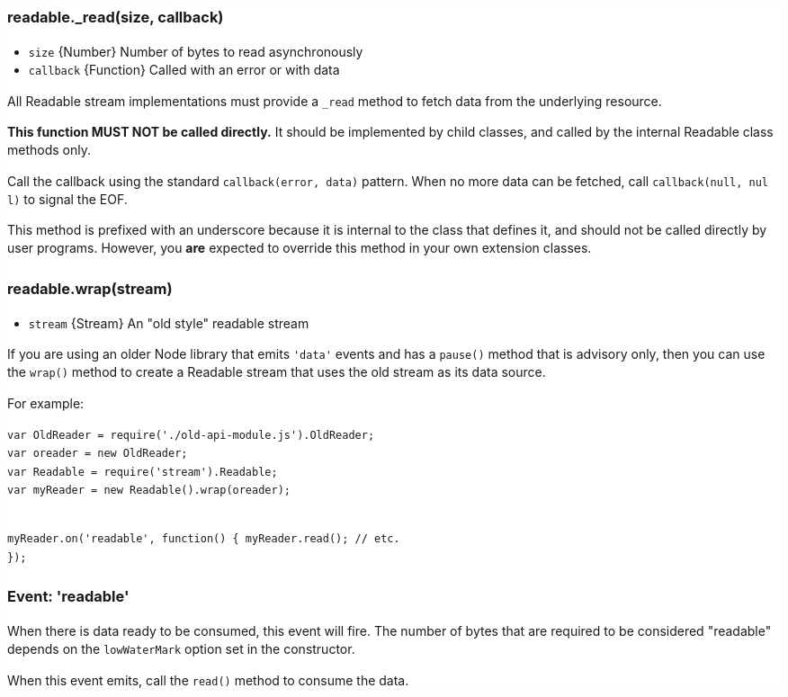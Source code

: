 </p>
<h3>readable._read(size, callback)</h3>
<ul>
<li><code>size</code> {Number} Number of bytes to read asynchronously</li>
<li><code>callback</code> {Function} Called with an error or with data</li>
</ul>
<p>All Readable stream implementations must provide a <code>_read</code> method
to fetch data from the underlying resource.

</p>
<p><strong>This function MUST NOT be called directly.</strong>  It should be
implemented by child classes, and called by the internal Readable
class methods only.

</p>
<p>Call the callback using the standard <code>callback(error, data)</code> pattern.
When no more data can be fetched, call <code>callback(null, null)</code> to
signal the EOF.

</p>
<p>This method is prefixed with an underscore because it is internal to
the class that defines it, and should not be called directly by user
programs.  However, you <strong>are</strong> expected to override this method in
your own extension classes.


</p>
<h3>readable.wrap(stream)</h3>
<ul>
<li><code>stream</code> {Stream} An &quot;old style&quot; readable stream</li>
</ul>
<p>If you are using an older Node library that emits <code>&#39;data&#39;</code> events and
has a <code>pause()</code> method that is advisory only, then you can use the
<code>wrap()</code> method to create a Readable stream that uses the old stream
as its data source.

</p>
<p>For example:

</p>
<pre><code>var OldReader = require(&#39;./old-api-module.js&#39;).OldReader;
var oreader = new OldReader;
var Readable = require(&#39;stream&#39;).Readable;
var myReader = new Readable().wrap(oreader);

myReader.on(&#39;readable&#39;, function() {
  myReader.read(); // etc.
});</code></pre>
<h3>Event: &#39;readable&#39;</h3>
<p>When there is data ready to be consumed, this event will fire.  The
number of bytes that are required to be considered &quot;readable&quot; depends
on the <code>lowWaterMark</code> option set in the constructor.

</p>
<p>When this event emits, call the <code>read()</code> method to consume the data.
